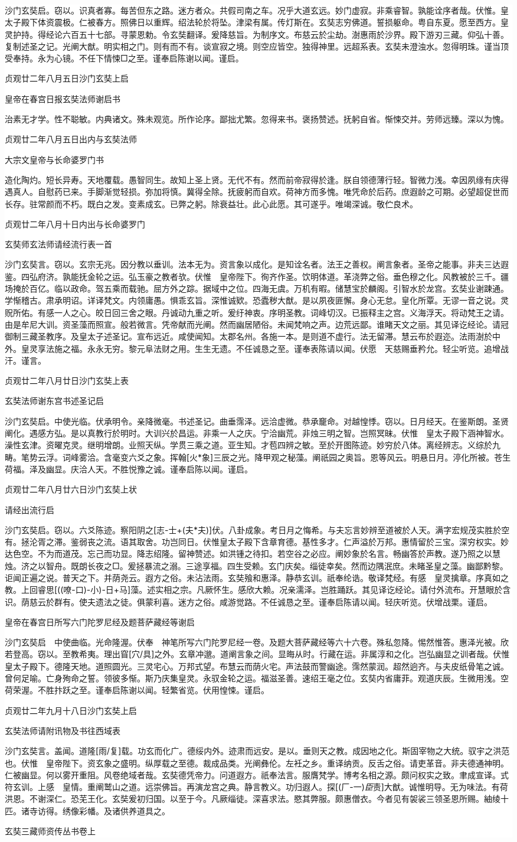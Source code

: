 沙门玄奘启。窃以。识真者寡。每苦但东之路。迷方者众。共假司南之车。况乎大道玄远。妙门虚寂。非乘睿智。孰能诠序者哉。伏惟。皇太子殿下体资震极。仁被春方。照佛日以重辉。绍法轮於将坠。津梁有属。传灯斯在。玄奘志穷佛道。誓损躯命。粤自东夏。愿至西方。皇灵护持。得经论六百五十七部。寻蒙恩勅。令玄奘翻译。爰降慈旨。为制序文。布慈云於尘劫。澍惠雨於沙界。殿下游刃三藏。仰弘十善。复制述圣之记。光阐大猷。明实相之门。则有而不有。谈宣寂之境。则空应皆空。独得神里。远超系表。玄奘未澄浊水。忽得明珠。谨当顶受奉持。永为心镜。不任下情悚□之至。谨奉启陈谢以闻。谨启。  

贞观廿二年八月五日沙门玄奘上启  

皇帝在春宫日报玄奘法师谢启书  

治素无才学。性不聪敏。内典诸文。殊未观览。所作论序。鄙拙尤繁。忽得来书。褒扬赞述。抚躬自省。惭悚交并。劳师远臻。深以为愧。  

贞观廿二年八月五日出内与玄奘法师  

大宗文皇帝与长命婆罗门书  

造化陶灼。短长异寿。天地覆载。愚智同生。故知上圣上贤。无代不有。然而前帝寂得於逢。朕自领德薄行轻。智微力浅。幸因夙缘有庆得遇真人。自慰药已来。手脚渐觉轻损。弥加将慎。冀得全除。抚疲躬而自欢。荷神方而多愧。唯凭命於后药。庶遐龄之可期。必望超促世而长存。驻常颜而不朽。既白之发。变素成玄。已弊之躬。除衰益壮。此心此愿。其可遂乎。唯竭深诚。敬伫良术。  

贞观廿二年八月十日内出与长命婆罗门  

玄奘师玄法师请经流行表一首  

沙门玄奘言。窃以。玄宗无兆。因分教以垂训。法本无为。资言象以成化。是知诠名者。法王之善权。阐言象者。圣帝之能事。非夫三达遐鉴。四弘府济。孰能抚金轮之运。弘玉豪之教者欤。伏惟　皇帝陛下。徇齐作圣。饮明体道。革浇弊之俗。垂色穆之化。风教被於三千。疆场掩於百亿。临以政命。驾五乘而载驰。屈方外之踪。据域中之位。四海无虞。万机有暇。储慧宝於麟阁。引智水於龙宫。玄奘业谢踈通。学惭稽古。肃承明诏。详译梵文。内领庸愚。惧乖玄旨。深惟诚欵。恐蠹秽大猷。是以夙夜匪懈。身心无怠。皇化所覃。无谬一音之说。灵贶所佑。有感一人之心。皎日回三舍之眼。丹诚动九重之听。爰纡神衷。序明圣教。词峰切汉。已振释主之宫。义海浮天。将动梵王之请。由是牟尼大训。资圣藻而照宣。般若微言。凭帝献而光阐。然而幽居陋俗。未闻梵响之声。边荒远鄙。谁睹天文之丽。其见译讫经论。请冠御制三藏圣教序。及皇太子述圣记。宣布远近。咸使闻知。太郡名州。各施一本。是则道不虚行。法无留滞。慧云布於遐迩。法雨澍於中外。皇灵享法施之福。永永无穷。黎元阜法财之用。生生无遗。不任诚恳之至。谨奉表陈请以闻。伏愿　天慈赐垂矜允。轻尘听览。追增战汗。谨言。  

贞观廿二年八月廿日沙门玄奘上表  

玄奘法师谢东宫书述圣记启  

沙门玄奘启。中使光临。伏承明令。亲降微毫。书述圣记。曲垂霈泽。远洽虚微。恭承竉命。对越惶悸。窃以。日月经天。在鉴斯朗。圣贤阐化。遇感方弘。是以真教行於明时。大训兴於昌运。非乘一人之庆。宁洽幽荒。非烛三明之智。岂照冥昧。伏惟　皇太子殿下涵神智水。澡性玄津。资曜克灵。继明增朗。业照天纵。学贯三乘之道。亚生知。才苞四辨之敏。至於开图陈迹。妙穷於八体。离经辨志。义综於九畴。笔势云浮。词峰雾洽。含毫变六爻之象。挥翰[火*象]三辰之光。降甲观之秘藻。阐祇园之奥旨。恩等风云。明悬日月。渟化所被。苍生荷福。泽及幽显。庆洽人天。不胜悦豫之诚。谨奉启陈以闻。谨启。  

贞观廿二年八月廿六日沙门玄奘上状  

请经出流行启  

沙门玄奘启。窃以。六爻陈迹。察阳阴之[志-士+(夫*夫)]伏。八卦成象。考日月之悔希。与夫忘言妙辨至道被於人天。满字宏规茂实胜於空有。拯沦胥之滞。鉴弱丧之流。语其取舍。功岂同日。伏惟皇太子殿下含章育德。基性多才。仁声溢於万邦。惠情留於三宝。深穷权实。妙达色空。不为而道茂。忘己而功显。降志绍隆。留神赞述。如洪锺之待扣。若空谷之必应。阐妙象於名言。畅幽答於声教。遂乃照之以慧烛。济之以智舟。既朗长夜之□。爰拯暴流之溺。三途享福。四生受赖。玄门庆矣。缁徒幸矣。然而边隅泯庶。未睹圣皇之藻。幽鄙黔黎。讵闻正遍之说。普天之下。并荫尧云。遐方之俗。未沾法雨。玄奘飱和惠泽。静恭玄训。祇奉纶诰。敬译梵经。有感　皇灵擒章。序真如之教。上回睿思[((嘹-口)-小)-日+马]藻。述实相之宗。凡厥怀生。感欣大赖。况亲濡泽。岂胜踊跃。其见译讫经论。请付外流布。开慧眼於含识。荫慈云於群有。使夫遗法之徒。俱蒙利喜。迷方之俗。咸游觉路。不任诚恳之至。谨奉启陈请以闻。轻庆听览。伏增战栗。谨启。  

皇帝在春宫日所写六门陀罗尼经及题菩萨藏经等谢启  

沙门玄奘启　中使曲临。光命隆渥。伏奉　神笔所写六门陀罗尼经一卷。及题大菩萨藏经等六十六卷。殊私忽降。惕然惟答。惠泽光被。欣若登高。窃以。至教希夷。理出窅[穴/具]之外。玄章冲邈。道阐言象之间。显晦从时。行藏在运。非属淳和之化。岂弘幽显之训者哉。伏惟　皇太子殿下。德隆天地。道照圆光。三灵宅心。万邦式望。布慧云而荫火宅。声法鼓而警幽途。霈然蒙润。超然逈齐。与夫皮纸骨笔之诚。曾何足喻。亡身殉命之誓。领彼多惭。斯乃庆集皇灵。永驭金轮之运。福滋圣善。速绍王毫之位。玄奘内省庸菲。观道庆辰。生微用浅。空荷荣渥。不胜抃跃之至。谨奉启陈谢以闻。轻繁省览。伏用惶悚。谨启。  

贞观廿二年九月十八日沙门玄奘上启  

玄奘法师请附讯物及书往西域表  

沙门玄奘言。盖闻。道隆[雨/复]载。功玄而化广。德绥内外。迹肃而远安。是以。垂则天之教。成因地之化。斯固宰物之大统。驭宇之洪范也。伏惟　皇帝陛下。资玄象之盛明。纵厚载之至德。裁成品类。光阐彝伦。左衽之乡。重译纳贡。反舌之俗。请吏革音。非夫德通神明。仁被幽显。何以雾开重阻。风卷绝域者哉。玄奘德凭帝力。问道遐方。祇奉法言。服膺梵学。博考名相之源。颇问权实之致。聿成宣译。式符玄训。上感　皇情。重阐鹫山之道。远崇佛旨。再演龙宫之典。静言教义。功归遐人。探[(厂-一)*臣*责]大猷。诚惟明导。无为味法。有荷洪恩。不谢深仁。恐芜王化。玄奘爰初归国。以至于今。凡厥缁徒。深喜求法。愍其弊服。颇惠僧衣。今者见有袈裟三领圣恩所赐。紬绫十匹。诸寺访得。绣像彩幡。及诸供养道具之。  

玄奘三藏师资传丛书卷上  
